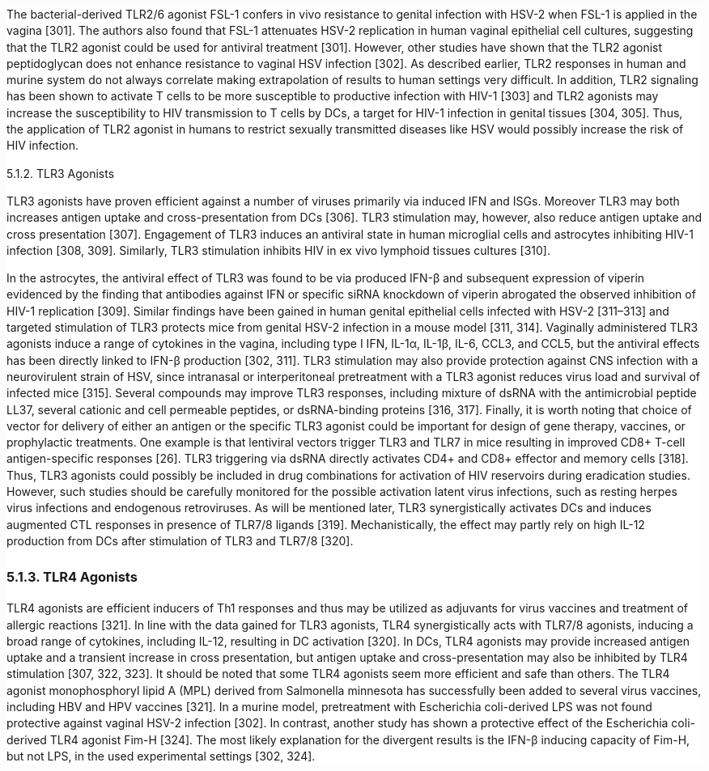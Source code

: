 The bacterial-derived TLR2/6 agonist FSL-1 confers in vivo resistance to genital infection with HSV-2 when FSL-1 is applied in the vagina [301]. The authors also found that FSL-1 attenuates HSV-2 replication in human vaginal epithelial cell cultures, suggesting that the TLR2 agonist could be used for antiviral treatment [301]. However, other studies have shown that the TLR2 agonist peptidoglycan does not enhance resistance to vaginal HSV infection [302]. As described earlier, TLR2 responses in human and murine system do not always correlate making extrapolation of results to human settings very difficult. In addition, TLR2 signaling has been shown to activate T cells to be more susceptible to productive infection with HIV-1 [303] and TLR2 agonists may increase the susceptibility to HIV transmission to T cells by DCs, a target for HIV-1 infection in genital tissues [304, 305]. Thus, the application of TLR2 agonist in humans to restrict sexually transmitted diseases like HSV would possibly increase the risk of HIV infection.

5.1.2. TLR3 Agonists

TLR3 agonists have proven efficient against a number of viruses primarily via induced IFN and ISGs. Moreover TLR3 may both increases antigen uptake and cross-presentation from DCs [306]. TLR3 stimulation may, however, also reduce antigen uptake and cross presentation [307]. Engagement of TLR3 induces an antiviral state in human microglial cells and astrocytes inhibiting HIV-1 infection [308, 309]. Similarly, TLR3 stimulation inhibits HIV in ex vivo lymphoid tissues cultures [310].

In the astrocytes, the antiviral effect of TLR3 was found to be via produced IFN-β and subsequent expression of viperin evidenced by the finding that antibodies against IFN or specific siRNA knockdown of viperin abrogated the observed inhibition of HIV-1 replication [309]. Similar findings have been gained in human genital epithelial cells infected with HSV-2 [311–313] and targeted stimulation of TLR3 protects mice from genital HSV-2 infection in a mouse model [311, 314]. Vaginally administered TLR3 agonists induce a range of cytokines in the vagina, including type I IFN, IL-1α, IL-1β, IL-6, CCL3, and CCL5, but the antiviral effects has been directly linked to IFN-β production [302, 311]. TLR3 stimulation may also provide protection against CNS infection with a neurovirulent strain of HSV, since intranasal or interperitoneal pretreatment with a TLR3 agonist reduces virus load and survival of infected mice [315]. Several compounds may improve TLR3 responses, including mixture of dsRNA with the antimicrobial peptide LL37, several cationic and cell permeable peptides, or dsRNA-binding proteins [316, 317]. Finally, it is worth noting that choice of vector for delivery of either an antigen or the specific TLR3 agonist could be important for design of gene therapy, vaccines, or prophylactic treatments. One example is that lentiviral vectors trigger TLR3 and TLR7 in mice resulting in improved CD8+ T-cell antigen-specific responses [26]. TLR3 triggering via dsRNA directly activates CD4+ and CD8+ effector and memory cells [318]. Thus, TLR3 agonists could possibly be included in drug combinations for activation of HIV reservoirs during eradication studies. However, such studies should be carefully monitored for the possible activation latent virus infections, such as resting herpes virus infections and endogenous retroviruses. As will be mentioned later, TLR3 synergistically activates DCs and induces augmented CTL responses in presence of TLR7/8 ligands [319]. Mechanistically, the effect may partly rely on high IL-12 production from DCs after stimulation of TLR3 and TLR7/8 [320].

### 5.1.3. TLR4 Agonists

TLR4 agonists are efficient inducers of Th1 responses and thus may be utilized as adjuvants for virus vaccines and treatment of allergic reactions [321]. In line with the data gained for TLR3 agonists, TLR4 synergistically acts with TLR7/8 agonists, inducing a broad range of cytokines, including IL-12, resulting in DC activation [320]. In DCs, TLR4 agonists may provide increased antigen uptake and a transient increase in cross presentation, but antigen uptake and cross-presentation may also be inhibited by TLR4 stimulation [307, 322, 323]. It should be noted that some TLR4 agonists seem more efficient and safe than others. The TLR4 agonist monophosphoryl lipid A (MPL) derived from Salmonella minnesota has successfully been added to several virus vaccines, including HBV and HPV vaccines [321]. In a murine model, pretreatment with Escherichia coli-derived LPS was not found protective against vaginal HSV-2 infection [302]. In contrast, another study has shown a protective effect of the Escherichia coli-derived TLR4 agonist Fim-H [324]. The most likely explanation for the divergent results is the IFN-β inducing capacity of Fim-H, but not LPS, in the used experimental settings [302, 324].
